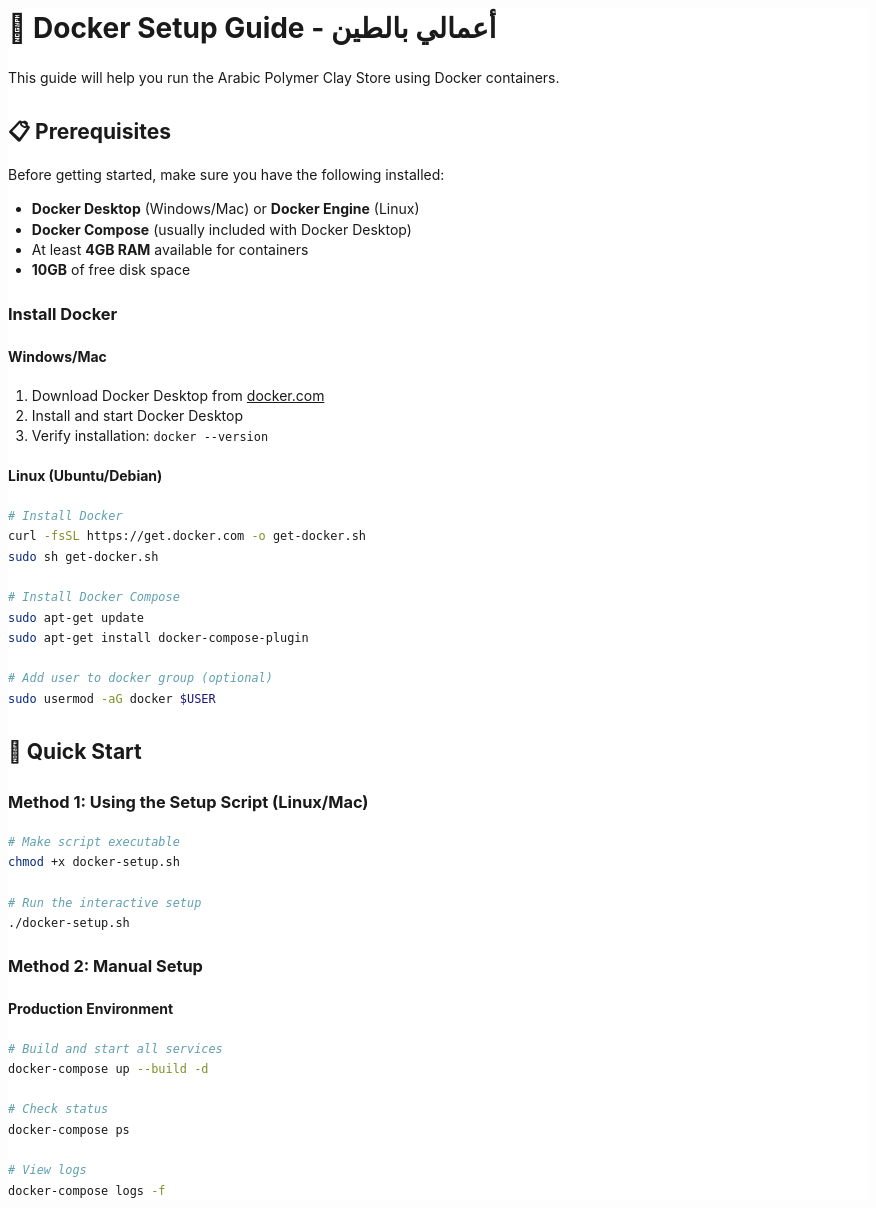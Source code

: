 # 🐳 Docker Setup Guide - أعمالي بالطين

This guide will help you run the Arabic Polymer Clay Store using Docker containers.

## 📋 Prerequisites

Before getting started, make sure you have the following installed:

- **Docker Desktop** (Windows/Mac) or **Docker Engine** (Linux)
- **Docker Compose** (usually included with Docker Desktop)
- At least **4GB RAM** available for containers
- **10GB** of free disk space

### Install Docker

#### Windows/Mac
1. Download Docker Desktop from [docker.com](https://www.docker.com/products/docker-desktop)
2. Install and start Docker Desktop
3. Verify installation: `docker --version`

#### Linux (Ubuntu/Debian)
```bash
# Install Docker
curl -fsSL https://get.docker.com -o get-docker.sh
sudo sh get-docker.sh

# Install Docker Compose
sudo apt-get update
sudo apt-get install docker-compose-plugin

# Add user to docker group (optional)
sudo usermod -aG docker $USER
```

## 🚀 Quick Start

### Method 1: Using the Setup Script (Linux/Mac)

```bash
# Make script executable
chmod +x docker-setup.sh

# Run the interactive setup
./docker-setup.sh
```

### Method 2: Manual Setup

#### Production Environment
```bash
# Build and start all services
docker-compose up --build -d

# Check status
docker-compose ps

# View logs
docker-compose logs -f
```
